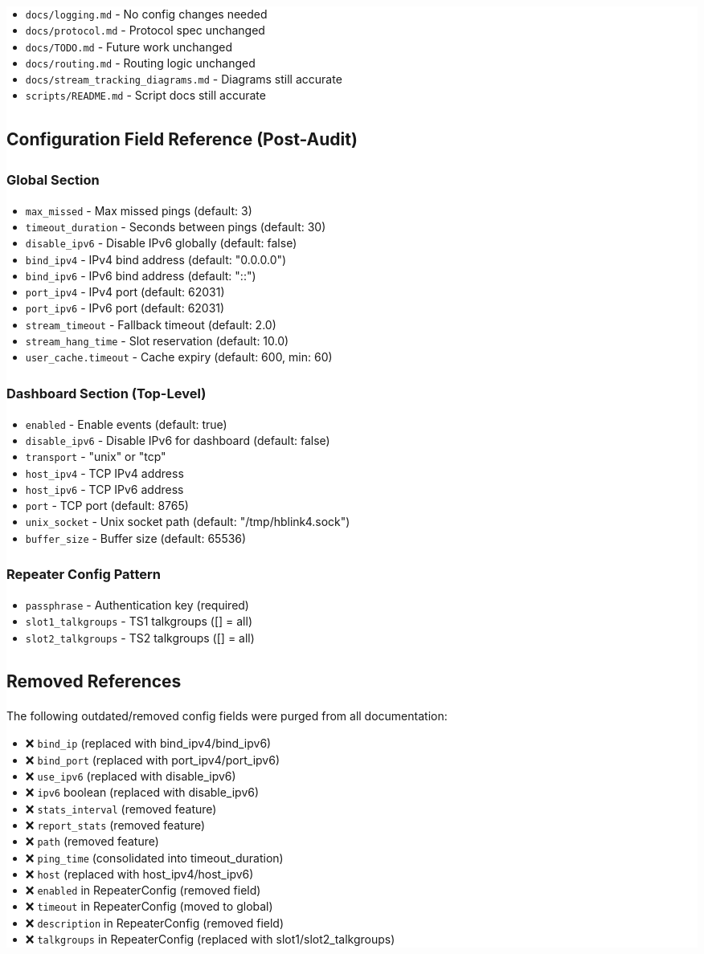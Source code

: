 - `docs/logging.md` - No config changes needed
- `docs/protocol.md` - Protocol spec unchanged
- `docs/TODO.md` - Future work unchanged
- `docs/routing.md` - Routing logic unchanged
- `docs/stream_tracking_diagrams.md` - Diagrams still accurate
- `scripts/README.md` - Script docs still accurate

## Configuration Field Reference (Post-Audit)

### Global Section
- `max_missed` - Max missed pings (default: 3)
- `timeout_duration` - Seconds between pings (default: 30)
- `disable_ipv6` - Disable IPv6 globally (default: false)
- `bind_ipv4` - IPv4 bind address (default: "0.0.0.0")
- `bind_ipv6` - IPv6 bind address (default: "::")
- `port_ipv4` - IPv4 port (default: 62031)
- `port_ipv6` - IPv6 port (default: 62031)
- `stream_timeout` - Fallback timeout (default: 2.0)
- `stream_hang_time` - Slot reservation (default: 10.0)
- `user_cache.timeout` - Cache expiry (default: 600, min: 60)

### Dashboard Section (Top-Level)
- `enabled` - Enable events (default: true)
- `disable_ipv6` - Disable IPv6 for dashboard (default: false)
- `transport` - "unix" or "tcp"
- `host_ipv4` - TCP IPv4 address
- `host_ipv6` - TCP IPv6 address
- `port` - TCP port (default: 8765)
- `unix_socket` - Unix socket path (default: "/tmp/hblink4.sock")
- `buffer_size` - Buffer size (default: 65536)

### Repeater Config Pattern
- `passphrase` - Authentication key (required)
- `slot1_talkgroups` - TS1 talkgroups ([] = all)
- `slot2_talkgroups` - TS2 talkgroups ([] = all)

## Removed References

The following outdated/removed config fields were purged from all documentation:
- ❌ `bind_ip` (replaced with bind_ipv4/bind_ipv6)
- ❌ `bind_port` (replaced with port_ipv4/port_ipv6)
- ❌ `use_ipv6` (replaced with disable_ipv6)
- ❌ `ipv6` boolean (replaced with disable_ipv6)
- ❌ `stats_interval` (removed feature)
- ❌ `report_stats` (removed feature)
- ❌ `path` (removed feature)
- ❌ `ping_time` (consolidated into timeout_duration)
- ❌ `host` (replaced with host_ipv4/host_ipv6)
- ❌ `enabled` in RepeaterConfig (removed field)
- ❌ `timeout` in RepeaterConfig (moved to global)
- ❌ `description` in RepeaterConfig (removed field)
- ❌ `talkgroups` in RepeaterConfig (replaced with slot1/slot2_talkgroups)
